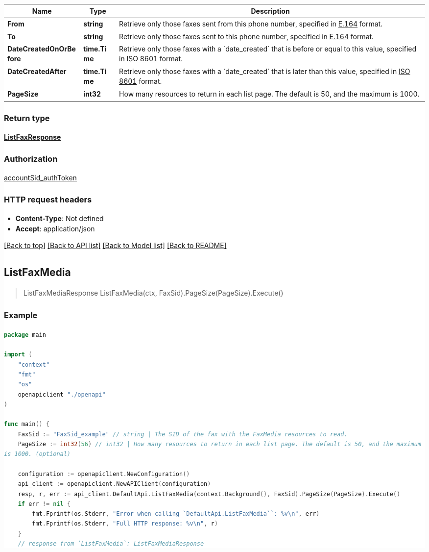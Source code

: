 
Name | Type | Description
------------- | ------------- | -------------
 **From** | **string** | Retrieve only those faxes sent from this phone number, specified in [E.164](https://www.twilio.com/docs/glossary/what-e164) format.
 **To** | **string** | Retrieve only those faxes sent to this phone number, specified in [E.164](https://www.twilio.com/docs/glossary/what-e164) format.
 **DateCreatedOnOrBefore** | **time.Time** | Retrieve only those faxes with a &#x60;date_created&#x60; that is before or equal to this value, specified in [ISO 8601](https://en.wikipedia.org/wiki/ISO_8601) format.
 **DateCreatedAfter** | **time.Time** | Retrieve only those faxes with a &#x60;date_created&#x60; that is later than this value, specified in [ISO 8601](https://en.wikipedia.org/wiki/ISO_8601) format.
 **PageSize** | **int32** | How many resources to return in each list page. The default is 50, and the maximum is 1000.

### Return type

[**ListFaxResponse**](ListFaxResponse.md)

### Authorization

[accountSid_authToken](../README.md#accountSid_authToken)

### HTTP request headers

- **Content-Type**: Not defined
- **Accept**: application/json

[[Back to top]](#) [[Back to API list]](../README.md#documentation-for-api-endpoints)
[[Back to Model list]](../README.md#documentation-for-models)
[[Back to README]](../README.md)


## ListFaxMedia

> ListFaxMediaResponse ListFaxMedia(ctx, FaxSid).PageSize(PageSize).Execute()





### Example

```go
package main

import (
    "context"
    "fmt"
    "os"
    openapiclient "./openapi"
)

func main() {
    FaxSid := "FaxSid_example" // string | The SID of the fax with the FaxMedia resources to read.
    PageSize := int32(56) // int32 | How many resources to return in each list page. The default is 50, and the maximum is 1000. (optional)

    configuration := openapiclient.NewConfiguration()
    api_client := openapiclient.NewAPIClient(configuration)
    resp, r, err := api_client.DefaultApi.ListFaxMedia(context.Background(), FaxSid).PageSize(PageSize).Execute()
    if err != nil {
        fmt.Fprintf(os.Stderr, "Error when calling `DefaultApi.ListFaxMedia``: %v\n", err)
        fmt.Fprintf(os.Stderr, "Full HTTP response: %v\n", r)
    }
    // response from `ListFaxMedia`: ListFaxMediaResponse
```